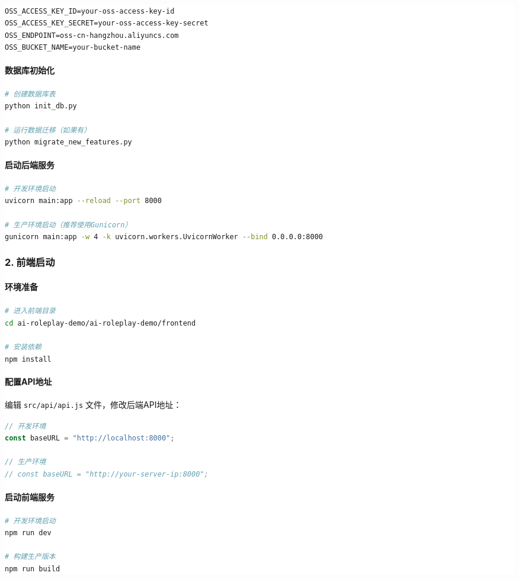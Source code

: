 ```env
OSS_ACCESS_KEY_ID=your-oss-access-key-id
OSS_ACCESS_KEY_SECRET=your-oss-access-key-secret
OSS_ENDPOINT=oss-cn-hangzhou.aliyuncs.com
OSS_BUCKET_NAME=your-bucket-name
```

#### 数据库初始化
```bash
# 创建数据库表
python init_db.py

# 运行数据迁移（如果有）
python migrate_new_features.py
```

#### 启动后端服务
```bash
# 开发环境启动
uvicorn main:app --reload --port 8000

# 生产环境启动（推荐使用Gunicorn）
gunicorn main:app -w 4 -k uvicorn.workers.UvicornWorker --bind 0.0.0.0:8000
```

### 2. 前端启动

#### 环境准备
```bash
# 进入前端目录
cd ai-roleplay-demo/ai-roleplay-demo/frontend

# 安装依赖
npm install
```

#### 配置API地址
编辑 `src/api/api.js` 文件，修改后端API地址：
```javascript
// 开发环境
const baseURL = "http://localhost:8000";

// 生产环境
// const baseURL = "http://your-server-ip:8000";
```

#### 启动前端服务
```bash
# 开发环境启动
npm run dev

# 构建生产版本
npm run build
```
